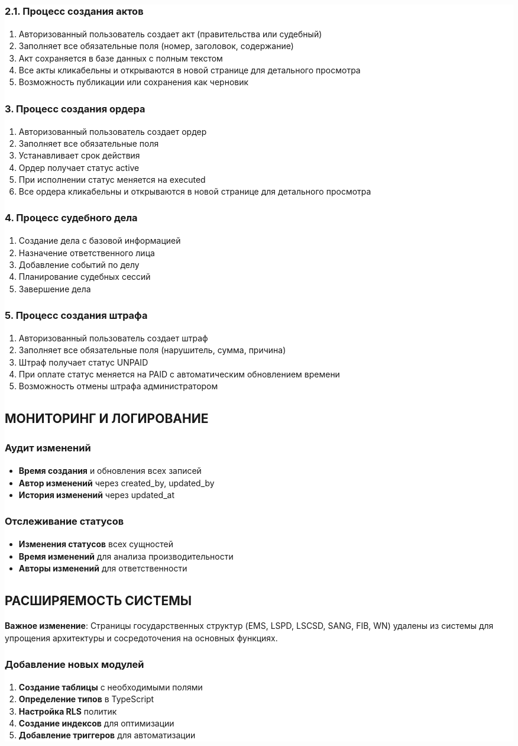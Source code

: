 ### 2.1. Процесс создания актов
1. Авторизованный пользователь создает акт (правительства или судебный)
2. Заполняет все обязательные поля (номер, заголовок, содержание)
3. Акт сохраняется в базе данных с полным текстом
4. Все акты кликабельны и открываются в новой странице для детального просмотра
5. Возможность публикации или сохранения как черновик

### 3. Процесс создания ордера
1. Авторизованный пользователь создает ордер
2. Заполняет все обязательные поля
3. Устанавливает срок действия
4. Ордер получает статус active
5. При исполнении статус меняется на executed
6. Все ордера кликабельны и открываются в новой странице для детального просмотра

### 4. Процесс судебного дела
1. Создание дела с базовой информацией
2. Назначение ответственного лица
3. Добавление событий по делу
4. Планирование судебных сессий
5. Завершение дела

### 5. Процесс создания штрафа
1. Авторизованный пользователь создает штраф
2. Заполняет все обязательные поля (нарушитель, сумма, причина)
3. Штраф получает статус UNPAID
4. При оплате статус меняется на PAID с автоматическим обновлением времени
5. Возможность отмены штрафа администратором

## МОНИТОРИНГ И ЛОГИРОВАНИЕ

### Аудит изменений
- **Время создания** и обновления всех записей
- **Автор изменений** через created_by, updated_by
- **История изменений** через updated_at

### Отслеживание статусов
- **Изменения статусов** всех сущностей
- **Время изменений** для анализа производительности
- **Авторы изменений** для ответственности

## РАСШИРЯЕМОСТЬ СИСТЕМЫ

**Важное изменение**: Страницы государственных структур (EMS, LSPD, LSCSD, SANG, FIB, WN) удалены из системы для упрощения архитектуры и сосредоточения на основных функциях.

### Добавление новых модулей
1. **Создание таблицы** с необходимыми полями
2. **Определение типов** в TypeScript
3. **Настройка RLS** политик
4. **Создание индексов** для оптимизации
5. **Добавление триггеров** для автоматизации
